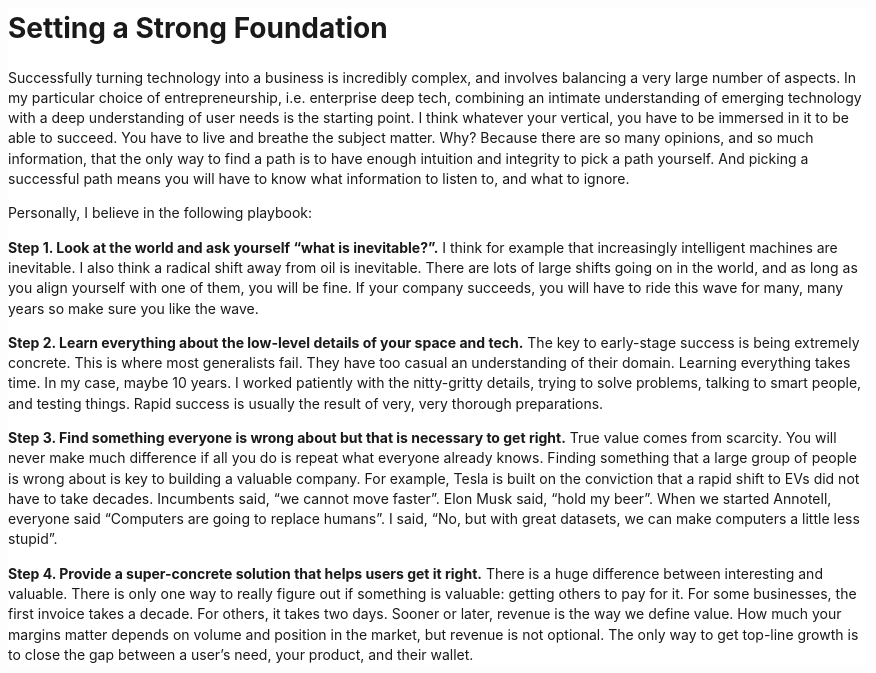 # Setting a Strong Foundation

Successfully turning technology into a business is incredibly complex, and involves balancing a very large number of
aspects. In my particular choice of entrepreneurship, i.e. enterprise deep tech, combining an intimate understanding of
emerging technology with a deep understanding of user needs is the starting point. I think whatever your vertical, you
have to be immersed in it to be able to succeed. You have to live and breathe the subject matter. Why? Because there are
so many opinions, and so much information, that the only way to find a path is to have enough intuition and integrity to
pick a path yourself. And picking a successful path means you will have to know what information to listen to, and what
to ignore.

Personally, I believe in the following playbook:

**Step 1. Look at the world and ask yourself “what is inevitable?”.** I think for example that increasingly intelligent
machines are inevitable. I also think a radical shift away from oil is inevitable. There are lots of large shifts going
on in the world, and as long as you align yourself with one of them, you will be fine. If your company succeeds, you
will have to ride this wave for many, many years so make sure you like the wave.

**Step 2. Learn everything about the low-level details of your space and tech.** The key to early-stage success is being
extremely concrete. This is where most generalists fail. They have too casual an understanding of their domain. Learning
everything takes time. In my case, maybe 10 years. I worked patiently with the nitty-gritty details, trying to solve
problems, talking to smart people, and testing things. Rapid success is usually the result of very, very thorough
preparations.

**Step 3. Find something everyone is wrong about but that is necessary to get right.** True value comes from scarcity.
You will never make much difference if all you do is repeat what everyone already knows. Finding something that a large
group of people is wrong about is key to building a valuable company. For example, Tesla is built on the conviction that
a rapid shift to EVs did not have to take decades. Incumbents said, “we cannot move faster”. Elon Musk said, “hold my
beer”. When we started Annotell, everyone said “Computers are going to replace humans”. I said, “No, but with great
datasets, we can make computers a little less stupid”.

**Step 4. Provide a super-concrete solution that helps users get it right.** There is a huge difference between
interesting and valuable. There is only one way to really figure out if something is valuable: getting others to pay for
it. For some businesses, the first invoice takes a decade. For others, it takes two days. Sooner or later, revenue is
the way we define value. How much your margins matter depends on volume and position in the market, but revenue is not
optional. The only way to get top-line growth is to close the gap between a user’s need, your product, and their wallet.
